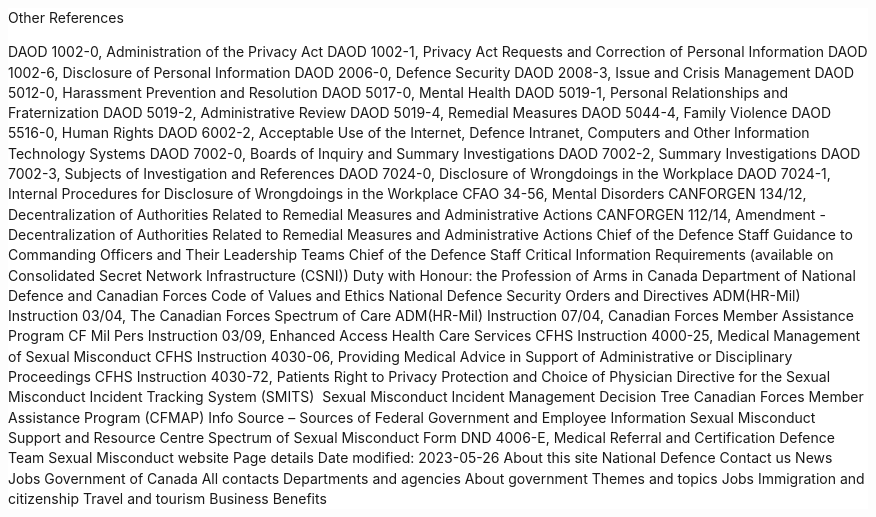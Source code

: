 Other References

DAOD 1002-0, Administration of the Privacy Act
DAOD 1002-1, Privacy Act Requests and Correction of Personal Information
DAOD 1002-6, Disclosure of Personal Information
DAOD 2006-0, Defence Security
DAOD 2008-3, Issue and Crisis Management
DAOD 5012-0, Harassment Prevention and Resolution
DAOD 5017-0, Mental Health
DAOD 5019-1, Personal Relationships and Fraternization
DAOD 5019-2, Administrative Review
DAOD 5019-4, Remedial Measures
DAOD 5044-4, Family Violence
DAOD 5516-0, Human Rights
DAOD 6002-2, Acceptable Use of the Internet, Defence Intranet, Computers and Other Information Technology Systems
DAOD 7002-0, Boards of Inquiry and Summary Investigations
DAOD 7002-2, Summary Investigations
DAOD 7002-3, Subjects of Investigation and References
DAOD 7024-0, Disclosure of Wrongdoings in the Workplace
DAOD 7024-1, Internal Procedures for Disclosure of Wrongdoings in the Workplace
CFAO 34-56, Mental Disorders
CANFORGEN 134/12, Decentralization of Authorities Related to Remedial Measures and Administrative Actions
CANFORGEN 112/14, Amendment - Decentralization of Authorities Related to Remedial Measures and Administrative Actions
Chief of the Defence Staff Guidance to Commanding Officers and Their Leadership Teams
Chief of the Defence Staff Critical Information Requirements (available on Consolidated Secret Network Infrastructure (CSNI))
Duty with Honour: the Profession of Arms in Canada
Department of National Defence and Canadian Forces Code of Values and Ethics
National Defence Security Orders and Directives
ADM(HR-Mil) Instruction 03/04, The Canadian Forces Spectrum of Care
ADM(HR-Mil) Instruction 07/04, Canadian Forces Member Assistance Program
CF Mil Pers Instruction 03/09, Enhanced Access Health Care Services
CFHS Instruction 4000-25, Medical Management of Sexual Misconduct
CFHS Instruction 4030-06, Providing Medical Advice in Support of Administrative or Disciplinary Proceedings
CFHS Instruction 4030-72, Patients Right to Privacy Protection and Choice of Physician
Directive for the Sexual Misconduct Incident Tracking System (SMITS) 
Sexual Misconduct Incident Management Decision Tree
Canadian Forces Member Assistance Program (CFMAP)
Info Source – Sources of Federal Government and Employee Information
Sexual Misconduct Support and Resource Centre
Spectrum of Sexual Misconduct
Form DND 4006-E, Medical Referral and Certification
Defence Team Sexual Misconduct website
Page details
Date modified: 2023-05-26
About this site
National Defence
Contact us
News
Jobs
Government of Canada
All contacts
Departments and agencies
About government
Themes and topics
Jobs
Immigration and citizenship
Travel and tourism
Business
Benefits